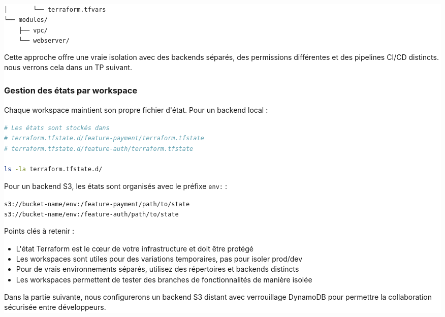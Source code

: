 ```
│       └── terraform.tfvars
└── modules/
    ├── vpc/
    └── webserver/
```

Cette approche offre une vraie isolation avec des backends séparés, des permissions différentes et des pipelines CI/CD distincts. nous verrons cela dans un TP suivant.

### Gestion des états par workspace

Chaque workspace maintient son propre fichier d'état. Pour un backend local :

```bash
# Les états sont stockés dans
# terraform.tfstate.d/feature-payment/terraform.tfstate
# terraform.tfstate.d/feature-auth/terraform.tfstate

ls -la terraform.tfstate.d/
```

Pour un backend S3, les états sont organisés avec le préfixe `env:` :
```
s3://bucket-name/env:/feature-payment/path/to/state
s3://bucket-name/env:/feature-auth/path/to/state
```


Points clés à retenir :
- L'état Terraform est le cœur de votre infrastructure et doit être protégé
- Les workspaces sont utiles pour des variations temporaires, pas pour isoler prod/dev
- Pour de vrais environnements séparés, utilisez des répertoires et backends distincts
- Les workspaces permettent de tester des branches de fonctionnalités de manière isolée

Dans la partie suivante, nous configurerons un backend S3 distant avec verrouillage DynamoDB pour permettre la collaboration sécurisée entre développeurs.